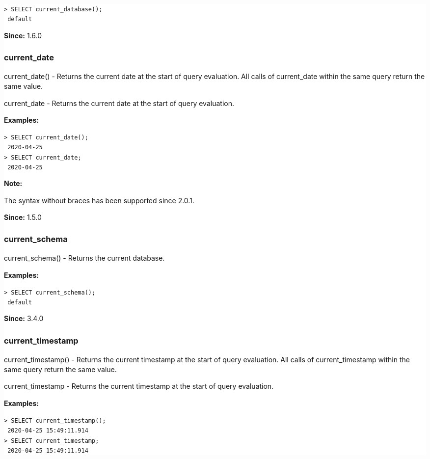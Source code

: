     > SELECT current_database();
     default
    

**Since:** 1.6.0

  


### current_date

current_date() - Returns the current date at the start of query evaluation. All calls of current_date within the same query return the same value.

current_date - Returns the current date at the start of query evaluation.

**Examples:**
    
    
    > SELECT current_date();
     2020-04-25
    > SELECT current_date;
     2020-04-25
    

**Note:**

The syntax without braces has been supported since 2.0.1.

**Since:** 1.5.0

  


### current_schema

current_schema() - Returns the current database.

**Examples:**
    
    
    > SELECT current_schema();
     default
    

**Since:** 3.4.0

  


### current_timestamp

current_timestamp() - Returns the current timestamp at the start of query evaluation. All calls of current_timestamp within the same query return the same value.

current_timestamp - Returns the current timestamp at the start of query evaluation.

**Examples:**
    
    
    > SELECT current_timestamp();
     2020-04-25 15:49:11.914
    > SELECT current_timestamp;
     2020-04-25 15:49:11.914
    